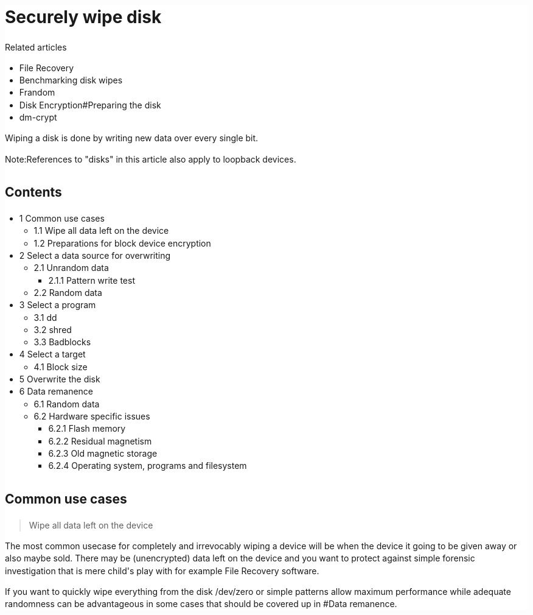 Securely wipe disk
==================

Related articles

-   File Recovery
-   Benchmarking disk wipes
-   Frandom
-   Disk Encryption#Preparing the disk
-   dm-crypt

Wiping a disk is done by writing new data over every single bit.

Note:References to "disks" in this article also apply to loopback
devices.

Contents
--------

-   1 Common use cases
    -   1.1 Wipe all data left on the device
    -   1.2 Preparations for block device encryption
-   2 Select a data source for overwriting
    -   2.1 Unrandom data
        -   2.1.1 Pattern write test
    -   2.2 Random data
-   3 Select a program
    -   3.1 dd
    -   3.2 shred
    -   3.3 Badblocks
-   4 Select a target
    -   4.1 Block size
-   5 Overwrite the disk
-   6 Data remanence
    -   6.1 Random data
    -   6.2 Hardware specific issues
        -   6.2.1 Flash memory
        -   6.2.2 Residual magnetism
        -   6.2.3 Old magnetic storage
        -   6.2.4 Operating system, programs and filesystem

Common use cases
----------------

> Wipe all data left on the device

The most common usecase for completely and irrevocably wiping a device
will be when the device it going to be given away or also maybe sold.
There may be (unencrypted) data left on the device and you want to
protect against simple forensic investigation that is mere child's play
with for example File Recovery software.

If you want to quickly wipe everything from the disk /dev/zero or simple
patterns allow maximum performance while adequate randomness can be
advantageous in some cases that should be covered up in #Data remanence.
